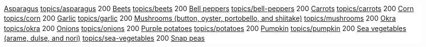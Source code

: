   <td><a href='https://nutritionfacts.org/?s="Asparagus"'>Asparagus</a></td>
  <td><a href='https://nutritionfacts.org/topics/asparagus/'>topics/asparagus</a></td>
  <td>200</td>
</tr>
<tr>
  <td><a href='https://nutritionfacts.org/?s="Beets"'>Beets</a></td>
  <td><a href='https://nutritionfacts.org/topics/beets/'>topics/beets</a></td>
  <td>200</td>
</tr>
<tr>
  <td><a href='https://nutritionfacts.org/?s="Bell"+"peppers"'>Bell peppers</a></td>
  <td><a href='https://nutritionfacts.org/topics/bell-peppers/'>topics/bell-peppers</a></td>
  <td>200</td>
</tr>
<tr>
  <td><a href='https://nutritionfacts.org/?s="Carrots"'>Carrots</a></td>
  <td><a href='https://nutritionfacts.org/topics/carrots/'>topics/carrots</a></td>
  <td>200</td>
</tr>
<tr>
  <td><a href='https://nutritionfacts.org/?s="Corn"'>Corn</a></td>
  <td><a href='https://nutritionfacts.org/topics/corn/'>topics/corn</a></td>
  <td>200</td>
</tr>
<tr>
  <td><a href='https://nutritionfacts.org/?s="Garlic"'>Garlic</a></td>
  <td><a href='https://nutritionfacts.org/topics/garlic/'>topics/garlic</a></td>
  <td>200</td>
</tr>
<tr>
  <td><a href='https://nutritionfacts.org/?s="Mushrooms"+"button"+"oyster"+"portobello"+"and"+"shiitake"'>Mushrooms (button, oyster, portobello, and shiitake)</a></td>
  <td><a href='https://nutritionfacts.org/topics/mushrooms/'>topics/mushrooms</a></td>
  <td>200</td>
</tr>
<tr>
  <td><a href='https://nutritionfacts.org/?s="Okra"'>Okra</a></td>
  <td><a href='https://nutritionfacts.org/topics/okra/'>topics/okra</a></td>
  <td>200</td>
</tr>
<tr>
  <td><a href='https://nutritionfacts.org/?s="Onions"'>Onions</a></td>
  <td><a href='https://nutritionfacts.org/topics/onions/'>topics/onions</a></td>
  <td>200</td>
</tr>
<tr>
  <td><a href='https://nutritionfacts.org/?s="Purple"+"potatoes"'>Purple potatoes</a></td>
  <td><a href='https://nutritionfacts.org/topics/potatoes/'>topics/potatoes</a></td>
  <td>200</td>
</tr>
<tr>
  <td><a href='https://nutritionfacts.org/?s="Pumpkin"'>Pumpkin</a></td>
  <td><a href='https://nutritionfacts.org/topics/pumpkin/'>topics/pumpkin</a></td>
  <td>200</td>
</tr>
<tr>
  <td><a href='https://nutritionfacts.org/?s="Sea"+"vegetables"+"arame"+"dulse"+"and"+"nori"'>Sea vegetables (arame, dulse, and nori)</a></td>
  <td><a href='https://nutritionfacts.org/topics/sea-vegetables/'>topics/sea-vegetables</a></td>
  <td>200</td>
</tr>
<tr>
  <td><a href='https://nutritionfacts.org/?s="Snap"+"peas"'>Snap peas</a></td>
  <td></td>